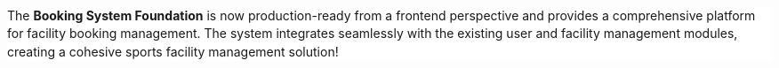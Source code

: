 The **Booking System Foundation** is now production-ready from a frontend perspective and provides a comprehensive platform for facility booking management. The system integrates seamlessly with the existing user and facility management modules, creating a cohesive sports facility management solution!
